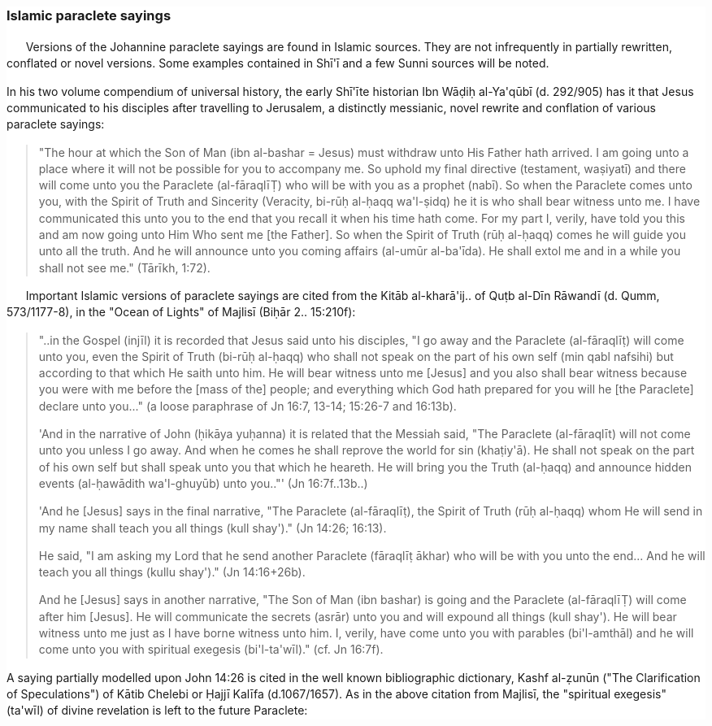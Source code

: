 ### Islamic paraclete sayings

      Versions of the Johannine paraclete sayings are found in Islamic sources. They are not infrequently in partially rewritten, conflated or novel versions. Some examples contained in Shī'ī and a few Sunni sources will be noted.

In his two volume compendium of universal history, the early Shī'īte historian Ibn Wāḍiḥ al-Ya'qūbī (d. 292/905) has it that Jesus communicated to his disciples after travelling to Jerusalem, a distinctly messianic, novel rewrite and conflation of various paraclete sayings:

> "The hour at which the Son of Man (ibn al-bashar = Jesus) must withdraw unto His Father hath arrived. I am going unto a place where it will not be possible for you to accompany me. So uphold my final directive (testament, waṣiyatī) and there will come unto you the Paraclete (al-fāraqlīṬ) who will be with you as a prophet (nabī). So when the Paraclete comes unto you, with the Spirit of Truth and Sincerity (Veracity, bi-rūḥ al-ḥaqq wa'l-ṣidq) he it is who shall bear witness unto me. I have communicated this unto you to the end that you recall it when his time hath come. For my part I, verily, have told you this and am now going unto Him Who sent me \[the Father\]. So when the Spirit of Truth (rūḥ al-ḥaqq) comes he will guide you unto all the truth. And he will announce unto you coming affairs (al-umūr al-ba'īda). He shall extol me and in a while you shall not see me." (Tārīkh, 1:72).      

      Important Islamic versions of paraclete sayings are cited from the Kitāb al-kharā'ij.. of Quṭb al-Dīn Rāwandī (d. Qumm, 573/1177-8), in the "Ocean of Lights" of Majlisī (Biḥār 2.. 15:210f):

> "..in the Gospel (injīl) it is recorded that Jesus said unto his disciples, "I go away and the Paraclete (al-fāraqlīṭ) will come unto you, even the Spirit of Truth (bi-rūḥ al-ḥaqq) who shall not speak on the part of his own self (min qabl nafsihi) but according to that which He saith unto him. He will bear witness unto me \[Jesus\] and you also shall bear witness because you were with me before the \[mass of the\] people; and everything which God hath prepared for you will he \[the Paraclete\] declare unto you..." (a loose paraphrase of Jn 16:7, 13-14; 15:26-7 and 16:13b).
> 
> 'And in the narrative of John (ḥikāya yuḥanna) it is related that the Messiah said, "The Paraclete (al-fāraqlīt) will not come unto you unless I go away. And when he comes he shall reprove the world for sin (khaṭiy'ā). He shall not speak on the part of his own self but shall speak unto you that which he heareth. He will bring you the Truth (al-ḥaqq) and announce hidden events (al-ḥawādith wa'l-ghuyūb) unto you.."' (Jn 16:7f..13b..)
> 
> 'And he \[Jesus\] says in the final narrative, "The Paraclete (al-fāraqlīṭ), the Spirit of Truth (rūḥ al-ḥaqq) whom He will send in my name shall teach you all things (kull shay')." (Jn 14:26; 16:13).
> 
> He said, "I am asking my Lord that he send another Paraclete (fāraqlīṭ ākhar) who will be with you unto the end... And he will teach you all things (kullu shay')." (Jn 14:16+26b).
> 
> And he \[Jesus\] says in another narrative, "The Son of Man (ibn bashar) is going and the Paraclete (al-fāraqlīṬ) will come after him \[Jesus\]. He will communicate the secrets (asrār) unto you and will expound all things (kull shay'). He will bear witness unto me just as I have borne witness unto him. I, verily, have come unto you with parables (bi'l-amthāl) and he will come unto you with spiritual exegesis (bi'l-ta'wīl)." (cf. Jn 16:7f).

A saying partially modelled upon John 14:26 is cited in the well known bibliographic dictionary, Kashf al-ẓunūn ("The Clarification of Speculations") of Kātib Chelebi or Ḥajjī Kalīfa (d.1067/1657). As in the above citation from Majlisī, the "spiritual exegesis" (ta'wīl) of divine revelation is left to the future Paraclete:
